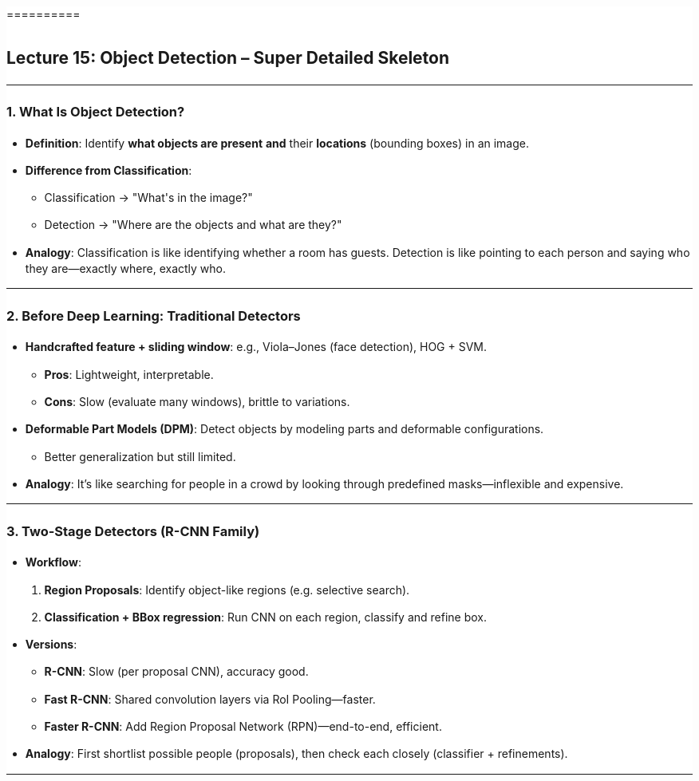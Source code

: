 ==========
## Lecture 15: Object Detection – Super Detailed Skeleton

---

### 1. **What Is Object Detection?**

- **Definition**: Identify **what objects are present** **and** their **locations** (bounding boxes) in an image.
    
- **Difference from Classification**:
    
    - Classification → "What's in the image?"
        
    - Detection → "Where are the objects and what are they?"
        
- **Analogy**: Classification is like identifying whether a room has guests. Detection is like pointing to each person and saying who they are—exactly where, exactly who.
    

---

### 2. **Before Deep Learning: Traditional Detectors**

- **Handcrafted feature + sliding window**: e.g., Viola–Jones (face detection), HOG + SVM.
    
    - **Pros**: Lightweight, interpretable.
        
    - **Cons**: Slow (evaluate many windows), brittle to variations.
        
- **Deformable Part Models (DPM)**: Detect objects by modeling parts and deformable configurations.
    
    - Better generalization but still limited.
        
- **Analogy**: It’s like searching for people in a crowd by looking through predefined masks—inflexible and expensive.
    

---

### 3. **Two-Stage Detectors (R-CNN Family)**

- **Workflow**:
    
    1. **Region Proposals**: Identify object-like regions (e.g. selective search).
        
    2. **Classification + BBox regression**: Run CNN on each region, classify and refine box.
        
- **Versions**:
    
    - **R-CNN**: Slow (per proposal CNN), accuracy good.
        
    - **Fast R-CNN**: Shared convolution layers via RoI Pooling—faster.
        
    - **Faster R-CNN**: Add Region Proposal Network (RPN)—end-to-end, efficient.
        
- **Analogy**: First shortlist possible people (proposals), then check each closely (classifier + refinements).
    

---
